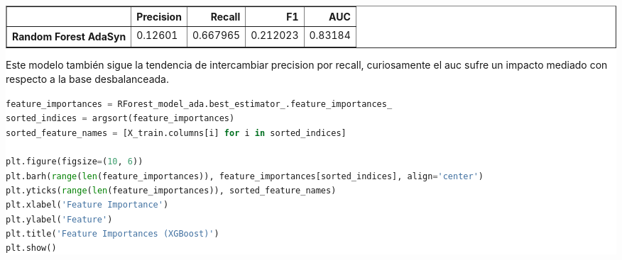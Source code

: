 


<div>
<style scoped>
    .dataframe tbody tr th:only-of-type {
        vertical-align: middle;
    }

    .dataframe tbody tr th {
        vertical-align: top;
    }

    .dataframe thead th {
        text-align: right;
    }
</style>
<table border="1" class="dataframe">
  <thead>
    <tr style="text-align: right;">
      <th></th>
      <th>Precision</th>
      <th>Recall</th>
      <th>F1</th>
      <th>AUC</th>
    </tr>
  </thead>
  <tbody>
    <tr>
      <th>Random Forest AdaSyn</th>
      <td>0.12601</td>
      <td>0.667965</td>
      <td>0.212023</td>
      <td>0.83184</td>
    </tr>
  </tbody>
</table>
</div>



Este modelo también sigue la tendencia de intercambiar precision por recall, curiosamente el auc sufre un impacto mediado con respecto a la base desbalanceada.


```python
feature_importances = RForest_model_ada.best_estimator_.feature_importances_
sorted_indices = argsort(feature_importances)
sorted_feature_names = [X_train.columns[i] for i in sorted_indices]

plt.figure(figsize=(10, 6))
plt.barh(range(len(feature_importances)), feature_importances[sorted_indices], align='center')
plt.yticks(range(len(feature_importances)), sorted_feature_names)
plt.xlabel('Feature Importance')
plt.ylabel('Feature')
plt.title('Feature Importances (XGBoost)')
plt.show()
```
